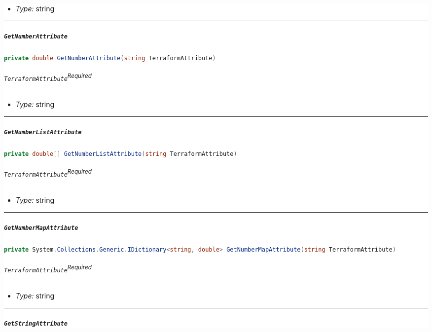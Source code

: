 - *Type:* string

---

##### `GetNumberAttribute` <a name="GetNumberAttribute" id="@cdktf/provider-vsphere.virtualMachineSnapshot.VirtualMachineSnapshot.getNumberAttribute"></a>

```csharp
private double GetNumberAttribute(string TerraformAttribute)
```

###### `TerraformAttribute`<sup>Required</sup> <a name="TerraformAttribute" id="@cdktf/provider-vsphere.virtualMachineSnapshot.VirtualMachineSnapshot.getNumberAttribute.parameter.terraformAttribute"></a>

- *Type:* string

---

##### `GetNumberListAttribute` <a name="GetNumberListAttribute" id="@cdktf/provider-vsphere.virtualMachineSnapshot.VirtualMachineSnapshot.getNumberListAttribute"></a>

```csharp
private double[] GetNumberListAttribute(string TerraformAttribute)
```

###### `TerraformAttribute`<sup>Required</sup> <a name="TerraformAttribute" id="@cdktf/provider-vsphere.virtualMachineSnapshot.VirtualMachineSnapshot.getNumberListAttribute.parameter.terraformAttribute"></a>

- *Type:* string

---

##### `GetNumberMapAttribute` <a name="GetNumberMapAttribute" id="@cdktf/provider-vsphere.virtualMachineSnapshot.VirtualMachineSnapshot.getNumberMapAttribute"></a>

```csharp
private System.Collections.Generic.IDictionary<string, double> GetNumberMapAttribute(string TerraformAttribute)
```

###### `TerraformAttribute`<sup>Required</sup> <a name="TerraformAttribute" id="@cdktf/provider-vsphere.virtualMachineSnapshot.VirtualMachineSnapshot.getNumberMapAttribute.parameter.terraformAttribute"></a>

- *Type:* string

---

##### `GetStringAttribute` <a name="GetStringAttribute" id="@cdktf/provider-vsphere.virtualMachineSnapshot.VirtualMachineSnapshot.getStringAttribute"></a>
